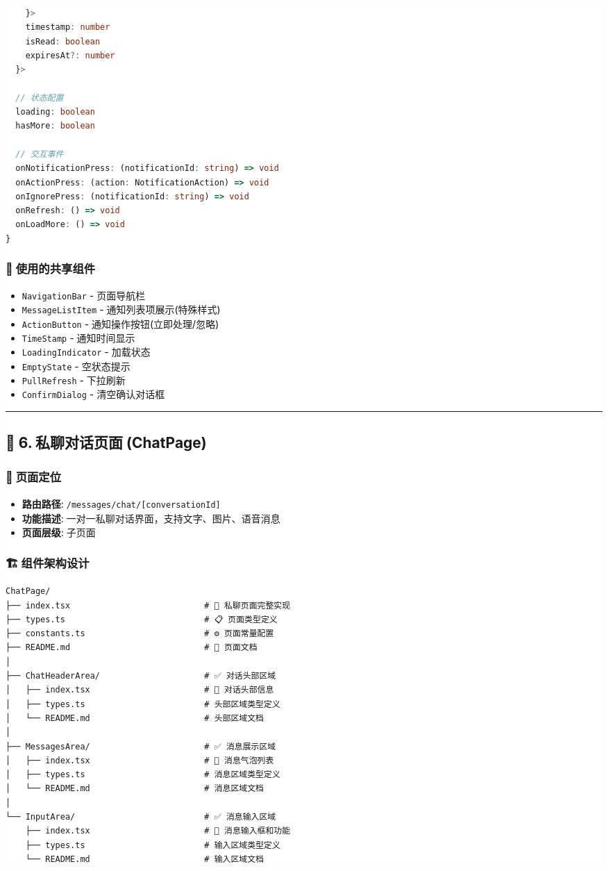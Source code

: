 ```typescript
    }>
    timestamp: number
    isRead: boolean
    expiresAt?: number
  }>
  
  // 状态配置
  loading: boolean
  hasMore: boolean
  
  // 交互事件
  onNotificationPress: (notificationId: string) => void
  onActionPress: (action: NotificationAction) => void
  onIgnorePress: (notificationId: string) => void
  onRefresh: () => void
  onLoadMore: () => void
}
```

### 🔧 **使用的共享组件**
- `NavigationBar` - 页面导航栏
- `MessageListItem` - 通知列表项展示(特殊样式)
- `ActionButton` - 通知操作按钮(立即处理/忽略)
- `TimeStamp` - 通知时间显示
- `LoadingIndicator` - 加载状态
- `EmptyState` - 空状态提示
- `PullRefresh` - 下拉刷新
- `ConfirmDialog` - 清空确认对话框

---

## 💬 **6. 私聊对话页面 (ChatPage)**

### 📍 **页面定位**
- **路由路径**: `/messages/chat/[conversationId]`
- **功能描述**: 一对一私聊对话界面，支持文字、图片、语音消息
- **页面层级**: 子页面

### 🏗️ **组件架构设计**

```
ChatPage/
├── index.tsx                           # 🎯 私聊页面完整实现
├── types.ts                            # 📋 页面类型定义
├── constants.ts                        # ⚙️ 页面常量配置
├── README.md                           # 📖 页面文档
│
├── ChatHeaderArea/                     # ✅ 对话头部区域
│   ├── index.tsx                       # 🎯 对话头部信息
│   ├── types.ts                        # 头部区域类型定义
│   └── README.md                       # 头部区域文档
│
├── MessagesArea/                       # ✅ 消息展示区域
│   ├── index.tsx                       # 🎯 消息气泡列表
│   ├── types.ts                        # 消息区域类型定义
│   └── README.md                       # 消息区域文档
│
└── InputArea/                          # ✅ 消息输入区域
    ├── index.tsx                       # 🎯 消息输入框和功能
    ├── types.ts                        # 输入区域类型定义
    └── README.md                       # 输入区域文档
```

